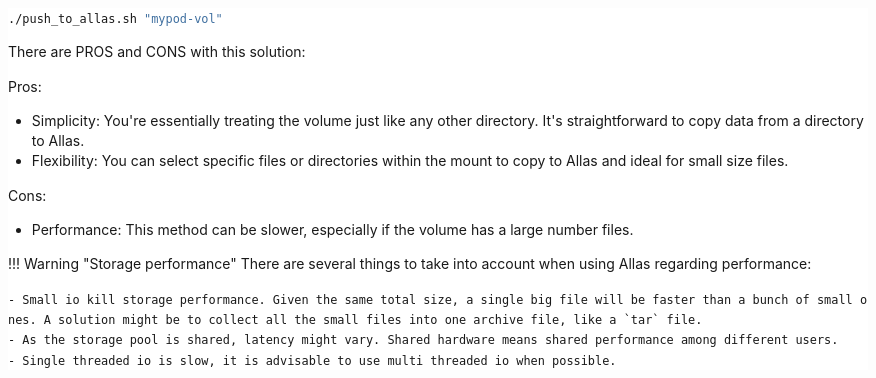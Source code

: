 ```bash
./push_to_allas.sh "mypod-vol"
```

There are PROS and CONS with this solution:

Pros:

  - Simplicity: You're essentially treating the volume just like any other directory. It's straightforward to copy data from a directory to Allas.
  - Flexibility: You can select specific files or directories within the mount to copy to Allas and ideal for small size files.

Cons:

  - Performance: This method can be slower, especially if the volume has a large number files.

!!! Warning "Storage performance"
    There are several things to take into account when using Allas regarding performance:

    - Small io kill storage performance. Given the same total size, a single big file will be faster than a bunch of small ones. A solution might be to collect all the small files into one archive file, like a `tar` file.
    - As the storage pool is shared, latency might vary. Shared hardware means shared performance among different users.
    - Single threaded io is slow, it is advisable to use multi threaded io when possible.

